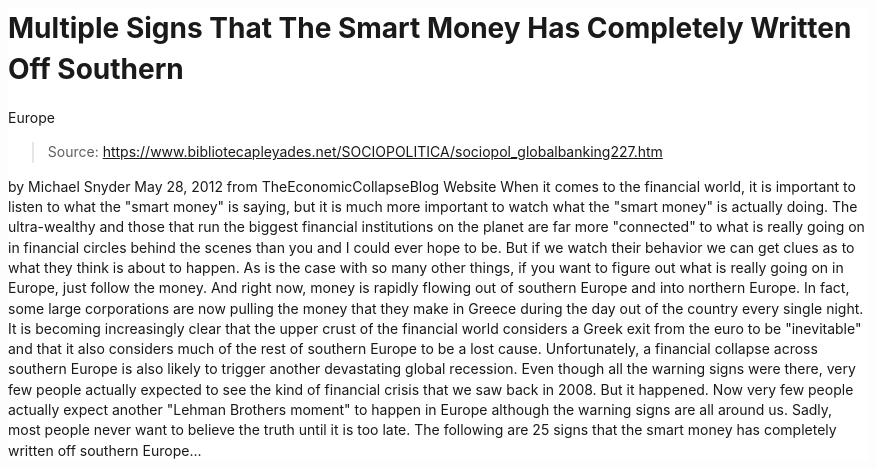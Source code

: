 # Multiple Signs That The Smart Money Has Completely Written Off Southern 
Europe

> Source: https://www.bibliotecapleyades.net/SOCIOPOLITICA/sociopol_globalbanking227.htm

by Michael Snyder May 28, 2012 from TheEconomicCollapseBlog Website
When it comes to the financial world, it is important to listen to what the "smart money" is saying, but it is much more important to watch what the "smart money" is actually doing.
The ultra-wealthy and those that run the biggest financial institutions on the planet are far more "connected" to what is really going on in financial circles behind the scenes than you and I could ever hope to be.
But if we watch their behavior we can get clues as to what they think is about to happen. As is the case with so many other things, if you want to figure out what is really going on in Europe, just follow the money. And right now, money is rapidly flowing out of southern Europe and into northern Europe.
In fact, some large corporations are now pulling the money that they make in Greece during the day out of the country every single night. It is becoming increasingly clear that the upper crust of the financial world considers a Greek exit from the euro to be "inevitable" and that it also considers much of the rest of southern Europe to be a lost cause.
Unfortunately, a financial collapse across southern Europe is also likely to trigger another devastating global recession. Even though all the warning signs were there, very few people actually expected to see the kind of financial crisis that we saw back in 2008. But it happened. Now very few people actually expect another "Lehman Brothers moment" to happen in Europe although the warning signs are all around us.
Sadly, most people never want to believe the truth until it is too late. The following are 25 signs that the smart money has completely written off southern Europe...